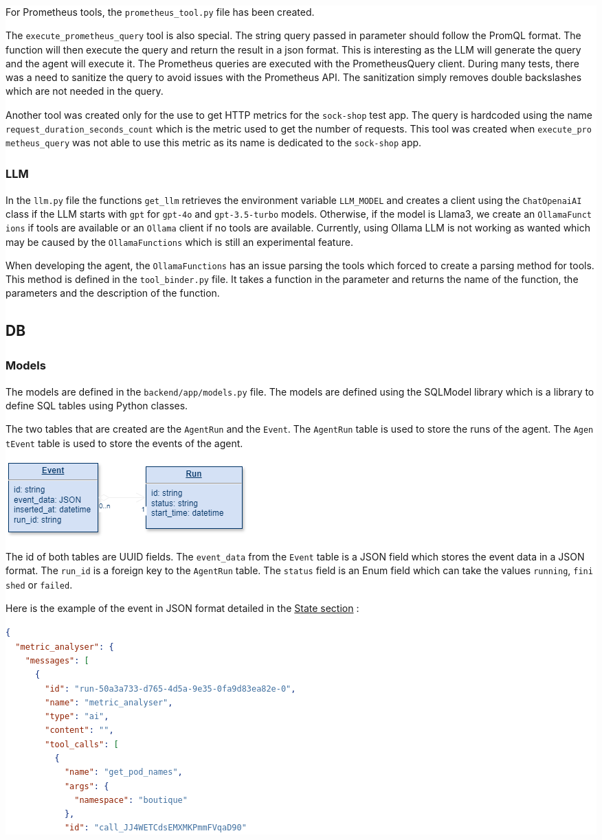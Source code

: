 For Prometheus tools, the `prometheus_tool.py` file has been created.

The `execute_prometheus_query` tool is also special. The string query passed in parameter should follow the PromQL format. The function will then execute the query and return the result in a json format. This is interesting as the LLM will generate the query and the agent will execute it. The Prometheus queries are executed with the PrometheusQuery client. During many tests, there was a need to sanitize the query to avoid issues with the Prometheus API. The sanitization simply removes double backslashes which are not needed in the query.

Another tool was created only for the use to get HTTP metrics for the `sock-shop` test app. The query is hardcoded using the name `request_duration_seconds_count` which is the metric used to get the number of requests. This tool was created when `execute_prometheus_query` was not able to use this metric as its name is dedicated to the `sock-shop` app.

### LLM

In the `llm.py` file the functions `get_llm` retrieves the environment variable `LLM_MODEL` and creates a client using the `ChatOpenaiAI` class if the LLM starts with `gpt` for `gpt-4o` and `gpt-3.5-turbo` models. Otherwise, if the model is Llama3, we create an `OllamaFunctions` if tools are available or an `Ollama` client if no tools are available. Currently, using Ollama LLM is not working as wanted which may be caused by the `OllamaFunctions` which is still an experimental feature.

When developing the agent, the `OllamaFunctions` has an issue parsing the tools which forced to create a parsing method for tools. This method is defined in the `tool_binder.py` file. It takes a function in the parameter and returns the name of the function, the parameters and the description of the function.

## DB

### Models

The models are defined in the `backend/app/models.py` file. The models are defined using the SQLModel library which is a library to define SQL tables using Python classes.

The two tables that are created are the `AgentRun` and the `Event`. The `AgentRun` table is used to store the runs of the agent. The `AgentEvent` table is used to store the events of the agent.

![Database schema for agent runs and events](../img/realisation_db.png)

The id of both tables are UUID fields. The `event_data` from the `Event` table is a JSON field which stores the event data in a JSON format. The `run_id` is a foreign key to the `AgentRun` table. The `status` field is an Enum field which can take the values `running`, `finished` or `failed`.

Here is the example of the event in JSON format detailed in the [State section](#state) :

```json
{
  "metric_analyser": {
    "messages": [
      {
        "id": "run-50a3a733-d765-4d5a-9e35-0fa9d83ea82e-0",
        "name": "metric_analyser",
        "type": "ai",
        "content": "",
        "tool_calls": [
          {
            "name": "get_pod_names",
            "args": {
              "namespace": "boutique"
            },
            "id": "call_JJ4WETCdsEMXMKPmmFVqaD90"
```